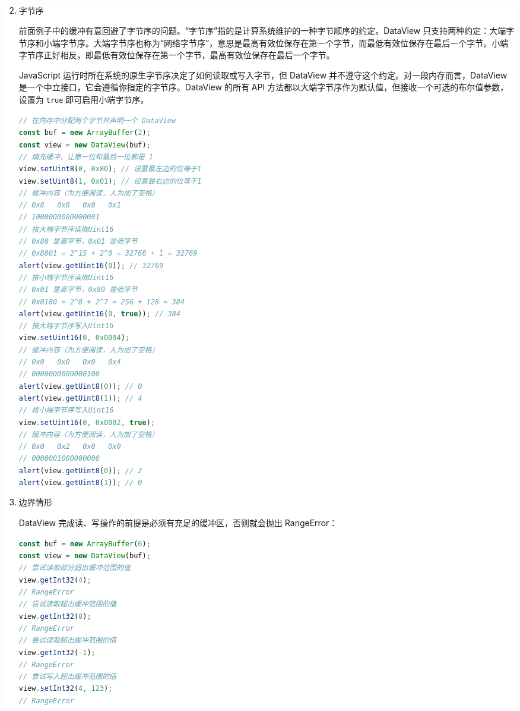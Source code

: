 2.   字节序

     前面例子中的缓冲有意回避了字节序的问题。“字节序”指的是计算系统维护的一种字节顺序的约定。DataView 只支持两种约定：大端字节序和小端字节序。大端字节序也称为“网络字节序”，意思是最高有效位保存在第一个字节，而最低有效位保存在最后一个字节。小端字节序正好相反，即最低有效位保存在第一个字节，最高有效位保存在最后一个字节。

     JavaScript 运行时所在系统的原生字节序决定了如何读取或写入字节，但 DataView 并不遵守这个约定。对一段内存而言，DataView 是一个中立接口，它会遵循你指定的字节序。DataView 的所有 API 方法都以大端字节序作为默认值，但接收一个可选的布尔值参数，设置为 `true` 即可启用小端字节序。

     ```javascript
     // 在内存中分配两个字节并声明一个 DataView
     const buf = new ArrayBuffer(2);
     const view = new DataView(buf);
     // 填充缓冲，让第一位和最后一位都是 1
     view.setUint8(0, 0x80); // 设置最左边的位等于1
     view.setUint8(1, 0x01); // 设置最右边的位等于1
     // 缓冲内容（为方便阅读，人为加了空格）
     // 0x8   0x0   0x0   0x1
     // 1000000000000001
     // 按大端字节序读取Uint16
     // 0x80 是高字节，0x01 是低字节
     // 0x8001 = 2^15 + 2^0 = 32768 + 1 = 32769
     alert(view.getUint16(0)); // 32769
     // 按小端字节序读取Uint16
     // 0x01 是高字节，0x80 是低字节
     // 0x0180 = 2^8 + 2^7 = 256 + 128 = 384
     alert(view.getUint16(0, true)); // 384
     // 按大端字节序写入Uint16
     view.setUint16(0, 0x0004);
     // 缓冲内容（为方便阅读，人为加了空格）
     // 0x0   0x0   0x0   0x4
     // 0000000000000100
     alert(view.getUint8(0)); // 0
     alert(view.getUint8(1)); // 4
     // 按小端字节序写入Uint16
     view.setUint16(0, 0x0002, true);
     // 缓冲内容（为方便阅读，人为加了空格）
     // 0x0   0x2   0x0   0x0
     // 0000001000000000
     alert(view.getUint8(0)); // 2
     alert(view.getUint8(1)); // 0
     ```

3.   边界情形

     DataView 完成读、写操作的前提是必须有充足的缓冲区，否则就会抛出 RangeError：

     ```javascript
     const buf = new ArrayBuffer(6);
     const view = new DataView(buf);
     // 尝试读取部分超出缓冲范围的值
     view.getInt32(4);
     // RangeError
     // 尝试读取超出缓冲范围的值
     view.getInt32(8);
     // RangeError
     // 尝试读取超出缓冲范围的值
     view.getInt32(-1);
     // RangeError
     // 尝试写入超出缓冲范围的值
     view.setInt32(4, 123);
     // RangeError
     ```
